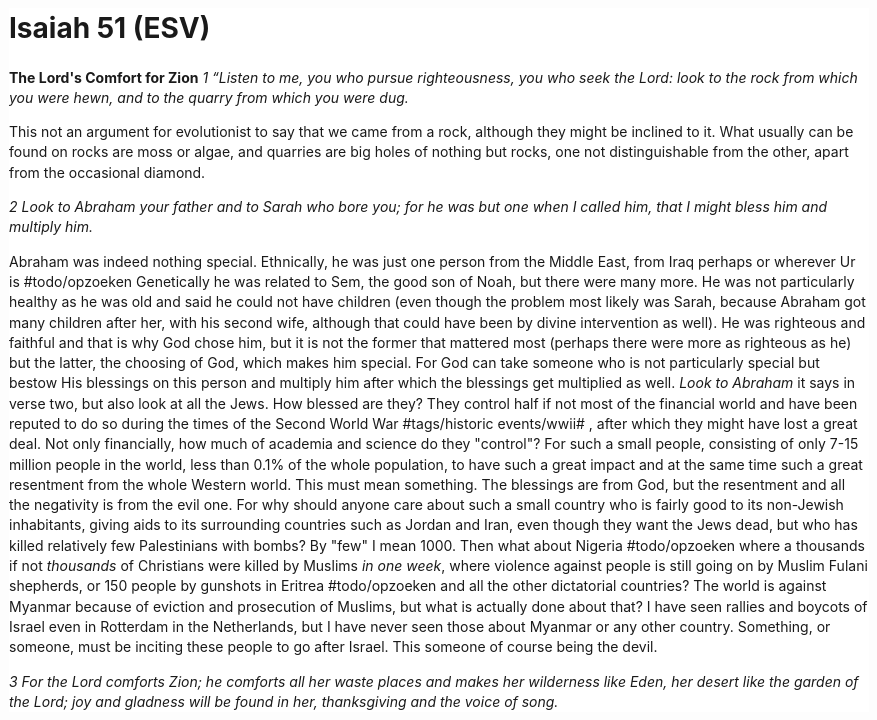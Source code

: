 # Isaiah 51 (ESV)
**The Lord's Comfort for Zion**
*1 “Listen to me, you who pursue righteousness,*
*you who seek the Lord:*
*look to the rock from which you were hewn,*
*and to the quarry from which you were dug.*

This not an argument for evolutionist to say that we came from a rock, although they might be inclined to it. What usually can be found on rocks are moss or algae, and quarries are big holes of nothing but rocks, one not distinguishable from the other, apart from the occasional diamond.

*2 Look to Abraham your father*
*and to Sarah who bore you;*
*for he was but one when I called him,*
*that I might bless him and multiply him.*

Abraham was indeed nothing special. Ethnically, he was just one person from the Middle East, from Iraq perhaps or wherever Ur is #todo/opzoeken Genetically he was related to Sem, the good son of Noah, but there were many more. He was not particularly healthy as he was old and said he could not have children (even though the problem most likely was Sarah, because Abraham got many children after her, with his second wife, although that could have been by divine intervention as well). 
He was righteous and faithful and that is why God chose him, but it is not the former that mattered most (perhaps there were more as righteous as he) but the latter, the choosing of God, which makes him special. 
For God can take someone who is not particularly special but bestow His blessings on this person and multiply him after which the blessings get multiplied as well.
*Look to Abraham* it says in verse two, but also look at all the Jews. How blessed are they? They control half if not most of the financial world and have been reputed to do so during the times of the Second World War #tags/historic events/wwii# , after which they might have lost a great deal. Not only financially, how much of academia and science do they "control"? For such a small people, consisting of only 7-15 million people in the world, less than 0.1% of the whole population, to have such a great impact and at the same time such a great resentment from the whole Western world. This must mean something. 
The blessings are from God, but the resentment and all the negativity is from the evil one. For why should anyone care about such a small country who is fairly good to its non-Jewish inhabitants, giving aids to its surrounding countries such as Jordan and Iran, even though they want the Jews dead, but who has killed relatively few Palestinians with bombs? By "few" I mean 1000. 
Then what about Nigeria #todo/opzoeken  where a thousands if not *thousands* of Christians were killed by Muslims *in one week*, where violence against people is still going on by Muslim Fulani shepherds, or 150 people by gunshots in Eritrea #todo/opzoeken and all the other dictatorial countries? The world is against Myanmar because of eviction and prosecution of Muslims, but what is actually done about that? I have seen rallies and boycots of Israel even in Rotterdam in the Netherlands, but I have never seen those about Myanmar or any other country. 
Something, or someone, must be inciting these people to go after Israel. This someone of course being the devil. 

*3 For the Lord comforts Zion;*
*he comforts all her waste places*
*and makes her wilderness like Eden,*
*her desert like the garden of the Lord;*
*joy and gladness will be found in her,*
*thanksgiving and the voice of song.*
